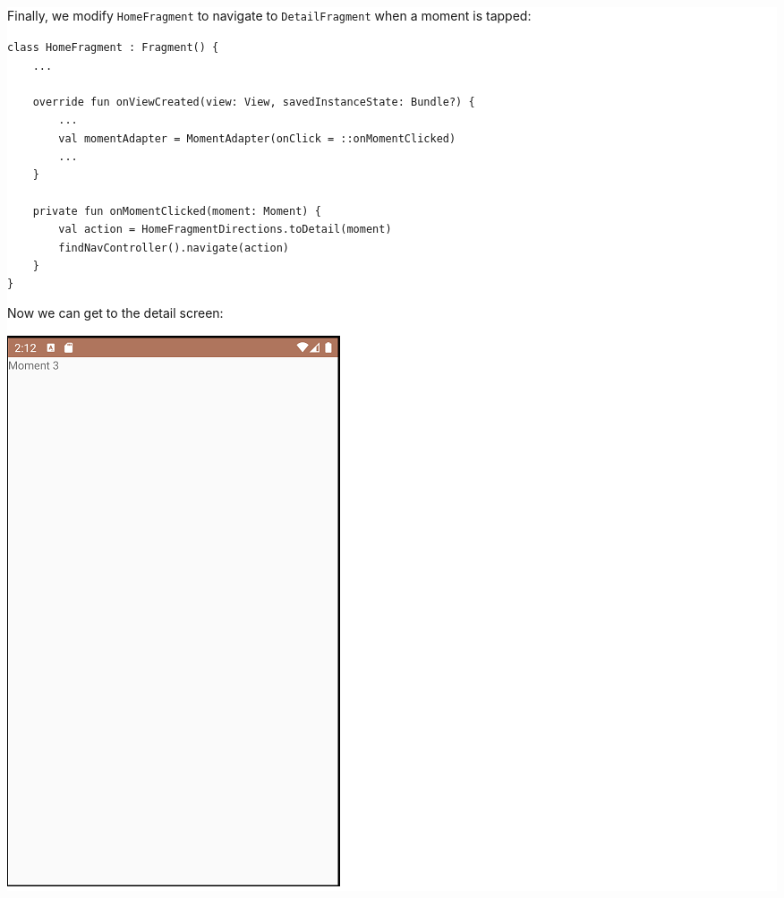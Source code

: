 Finally, we modify `HomeFragment` to navigate to `DetailFragment` when a moment is tapped:

```
class HomeFragment : Fragment() {
    ...

    override fun onViewCreated(view: View, savedInstanceState: Bundle?) {
        ...
        val momentAdapter = MomentAdapter(onClick = ::onMomentClicked)
        ...
    }

    private fun onMomentClicked(moment: Moment) {
        val action = HomeFragmentDirections.toDetail(moment)
        findNavController().navigate(action)
    }
}
```

Now we can get to the detail screen:

![image of the detail screen showing a moment tile](images/gaps/this_moment_gap_4.png)
